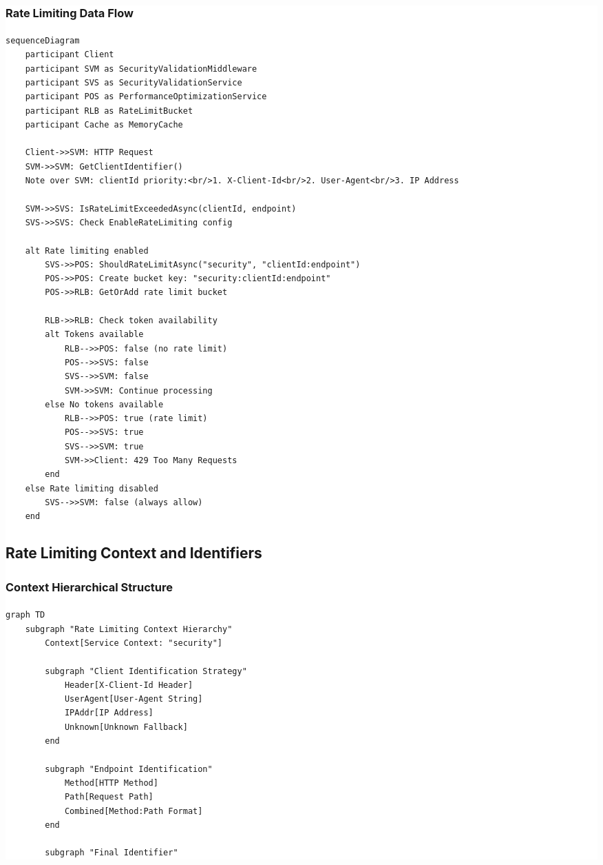 ### Rate Limiting Data Flow

```mermaid
sequenceDiagram
    participant Client
    participant SVM as SecurityValidationMiddleware
    participant SVS as SecurityValidationService
    participant POS as PerformanceOptimizationService
    participant RLB as RateLimitBucket
    participant Cache as MemoryCache

    Client->>SVM: HTTP Request
    SVM->>SVM: GetClientIdentifier()
    Note over SVM: clientId priority:<br/>1. X-Client-Id<br/>2. User-Agent<br/>3. IP Address

    SVM->>SVS: IsRateLimitExceededAsync(clientId, endpoint)
    SVS->>SVS: Check EnableRateLimiting config

    alt Rate limiting enabled
        SVS->>POS: ShouldRateLimitAsync("security", "clientId:endpoint")
        POS->>POS: Create bucket key: "security:clientId:endpoint"
        POS->>RLB: GetOrAdd rate limit bucket

        RLB->>RLB: Check token availability
        alt Tokens available
            RLB-->>POS: false (no rate limit)
            POS-->>SVS: false
            SVS-->>SVM: false
            SVM->>SVM: Continue processing
        else No tokens available
            RLB-->>POS: true (rate limit)
            POS-->>SVS: true
            SVS-->>SVM: true
            SVM->>Client: 429 Too Many Requests
        end
    else Rate limiting disabled
        SVS-->>SVM: false (always allow)
    end
```

## Rate Limiting Context and Identifiers

### Context Hierarchical Structure

```mermaid
graph TD
    subgraph "Rate Limiting Context Hierarchy"
        Context[Service Context: "security"]

        subgraph "Client Identification Strategy"
            Header[X-Client-Id Header]
            UserAgent[User-Agent String]
            IPAddr[IP Address]
            Unknown[Unknown Fallback]
        end

        subgraph "Endpoint Identification"
            Method[HTTP Method]
            Path[Request Path]
            Combined[Method:Path Format]
        end

        subgraph "Final Identifier"
```